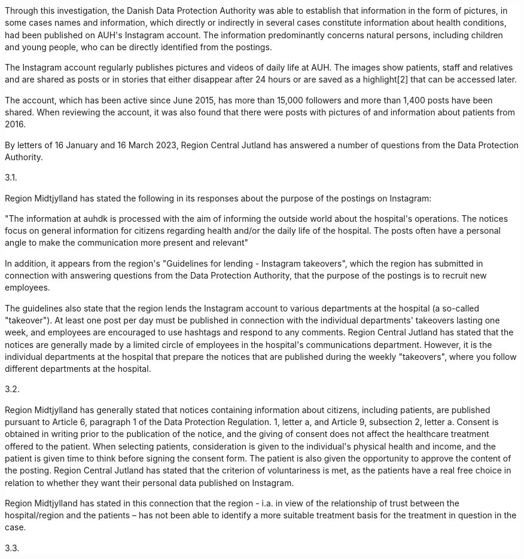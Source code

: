 Through this investigation, the Danish Data Protection Authority was able to establish that information in the form of pictures, in some cases names and information, which directly or indirectly in several cases constitute information about health conditions, had been published on AUH's Instagram account. The information predominantly concerns natural persons, including children and young people, who can be directly identified from the postings.

The Instagram account regularly publishes pictures and videos of daily life at AUH. The images show patients, staff and relatives and are shared as posts or in stories that either disappear after 24 hours or are saved as a highlight\[2\] that can be accessed later.

The account, which has been active since June 2015, has more than 15,000 followers and more than 1,400 posts have been shared. When reviewing the account, it was also found that there were posts with pictures of and information about patients from 2016.

By letters of 16 January and 16 March 2023, Region Central Jutland has answered a number of questions from the Data Protection Authority.

3.1.

Region Midtjylland has stated the following in its responses about the purpose of the postings on Instagram:

"The information at auhdk is processed with the aim of informing the outside world about the hospital's operations. The notices focus on general information for citizens regarding health and/or the daily life of the hospital. The posts often have a personal angle to make the communication more present and relevant"

In addition, it appears from the region's "Guidelines for lending - Instagram takeovers", which the region has submitted in connection with answering questions from the Data Protection Authority, that the purpose of the postings is to recruit new employees.

The guidelines also state that the region lends the Instagram account to various departments at the hospital (a so-called "takeover"). At least one post per day must be published in connection with the individual departments' takeovers lasting one week, and employees are encouraged to use hashtags and respond to any comments. Region Central Jutland has stated that the notices are generally made by a limited circle of employees in the hospital's communications department. However, it is the individual departments at the hospital that prepare the notices that are published during the weekly "takeovers", where you follow different departments at the hospital.

3.2.

Region Midtjylland has generally stated that notices containing information about citizens, including patients, are published pursuant to Article 6, paragraph 1 of the Data Protection Regulation. 1, letter a, and Article 9, subsection 2, letter a. Consent is obtained in writing prior to the publication of the notice, and the giving of consent does not affect the healthcare treatment offered to the patient. When selecting patients, consideration is given to the individual's physical health and income, and the patient is given time to think before signing the consent form. The patient is also given the opportunity to approve the content of the posting. Region Central Jutland has stated that the criterion of voluntariness is met, as the patients have a real free choice in relation to whether they want their personal data published on Instagram.

Region Midtjylland has stated in this connection that the region - i.a. in view of the relationship of trust between the hospital/region and the patients – has not been able to identify a more suitable treatment basis for the treatment in question in the case.

3.3.
